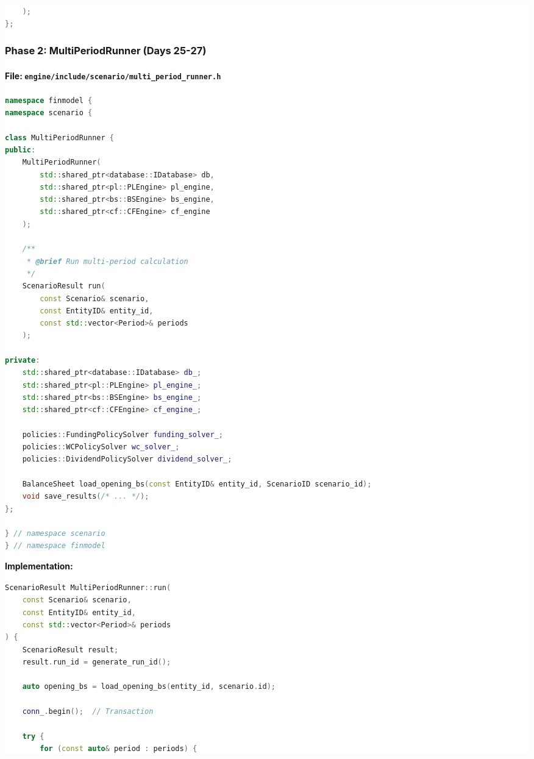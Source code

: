 ```cpp
    );
};
```

### Phase 2: MultiPeriodRunner (Days 25-27)

#### File: `engine/include/scenario/multi_period_runner.h`

```cpp
namespace finmodel {
namespace scenario {

class MultiPeriodRunner {
public:
    MultiPeriodRunner(
        std::shared_ptr<database::IDatabase> db,
        std::shared_ptr<pl::PLEngine> pl_engine,
        std::shared_ptr<bs::BSEngine> bs_engine,
        std::shared_ptr<cf::CFEngine> cf_engine
    );

    /**
     * @brief Run multi-period calculation
     */
    ScenarioResult run(
        const Scenario& scenario,
        const EntityID& entity_id,
        const std::vector<Period>& periods
    );

private:
    std::shared_ptr<database::IDatabase> db_;
    std::shared_ptr<pl::PLEngine> pl_engine_;
    std::shared_ptr<bs::BSEngine> bs_engine_;
    std::shared_ptr<cf::CFEngine> cf_engine_;

    policies::FundingPolicySolver funding_solver_;
    policies::WCPolicySolver wc_solver_;
    policies::DividendPolicySolver dividend_solver_;

    BalanceSheet load_opening_bs(const EntityID& entity_id, ScenarioID scenario_id);
    void save_results(/* ... */);
};

} // namespace scenario
} // namespace finmodel
```

**Implementation:**
```cpp
ScenarioResult MultiPeriodRunner::run(
    const Scenario& scenario,
    const EntityID& entity_id,
    const std::vector<Period>& periods
) {
    ScenarioResult result;
    result.run_id = generate_run_id();

    auto opening_bs = load_opening_bs(entity_id, scenario.id);

    conn_.begin();  // Transaction

    try {
        for (const auto& period : periods) {
```